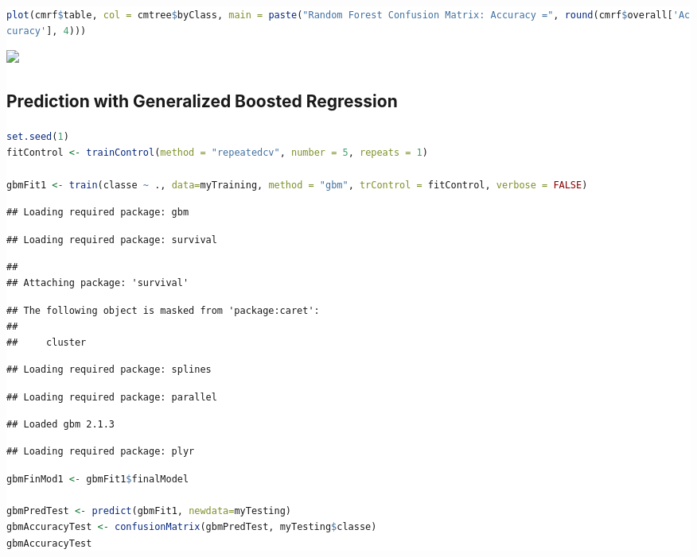 ```r
plot(cmrf$table, col = cmtree$byClass, main = paste("Random Forest Confusion Matrix: Accuracy =", round(cmrf$overall['Accuracy'], 4)))
```

![](pmlcourseproject_files/figure-html/unnamed-chunk-10-2.png)

## Prediction with Generalized Boosted Regression


```r
set.seed(1)
fitControl <- trainControl(method = "repeatedcv", number = 5, repeats = 1)

gbmFit1 <- train(classe ~ ., data=myTraining, method = "gbm", trControl = fitControl, verbose = FALSE)
```

```
## Loading required package: gbm
```

```
## Loading required package: survival
```

```
## 
## Attaching package: 'survival'
```

```
## The following object is masked from 'package:caret':
## 
##     cluster
```

```
## Loading required package: splines
```

```
## Loading required package: parallel
```

```
## Loaded gbm 2.1.3
```

```
## Loading required package: plyr
```

```r
gbmFinMod1 <- gbmFit1$finalModel

gbmPredTest <- predict(gbmFit1, newdata=myTesting)
gbmAccuracyTest <- confusionMatrix(gbmPredTest, myTesting$classe)
gbmAccuracyTest
```
